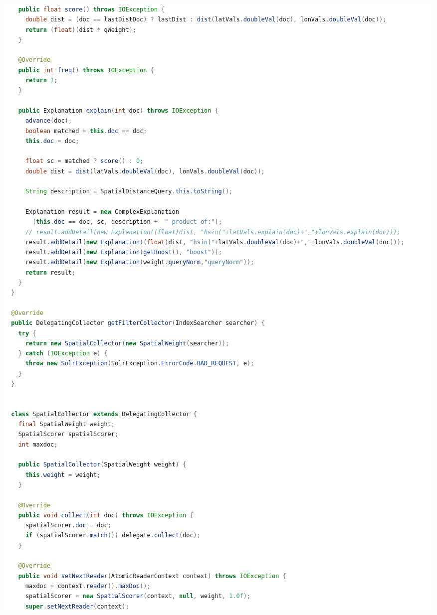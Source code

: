 ```java
    public float score() throws IOException {
      double dist = (doc == lastDistDoc) ? lastDist : dist(latVals.doubleVal(doc), lonVals.doubleVal(doc));
      return (float)(dist * qWeight);
    }

    @Override
    public int freq() throws IOException {
      return 1;
    }

    public Explanation explain(int doc) throws IOException {
      advance(doc);
      boolean matched = this.doc == doc;
      this.doc = doc;

      float sc = matched ? score() : 0;
      double dist = dist(latVals.doubleVal(doc), lonVals.doubleVal(doc));

      String description = SpatialDistanceQuery.this.toString();

      Explanation result = new ComplexExplanation
        (this.doc == doc, sc, description +  " product of:");
      // result.addDetail(new Explanation((float)dist, "hsin("+latVals.explain(doc)+","+lonVals.explain(doc)));
      result.addDetail(new Explanation((float)dist, "hsin("+latVals.doubleVal(doc)+","+lonVals.doubleVal(doc)));
      result.addDetail(new Explanation(getBoost(), "boost"));
      result.addDetail(new Explanation(weight.queryNorm,"queryNorm"));
      return result;
    }
  }

  @Override
  public DelegatingCollector getFilterCollector(IndexSearcher searcher) {
    try {
      return new SpatialCollector(new SpatialWeight(searcher));
    } catch (IOException e) {
      throw new SolrException(SolrException.ErrorCode.BAD_REQUEST, e);
    }
  }


  class SpatialCollector extends DelegatingCollector {
    final SpatialWeight weight;
    SpatialScorer spatialScorer;
    int maxdoc;
    
    public SpatialCollector(SpatialWeight weight) {
      this.weight = weight;
    }

    @Override
    public void collect(int doc) throws IOException {
      spatialScorer.doc = doc;
      if (spatialScorer.match()) delegate.collect(doc);
    }

    @Override
    public void setNextReader(AtomicReaderContext context) throws IOException {
      maxdoc = context.reader().maxDoc();
      spatialScorer = new SpatialScorer(context, null, weight, 1.0f);
      super.setNextReader(context);
```